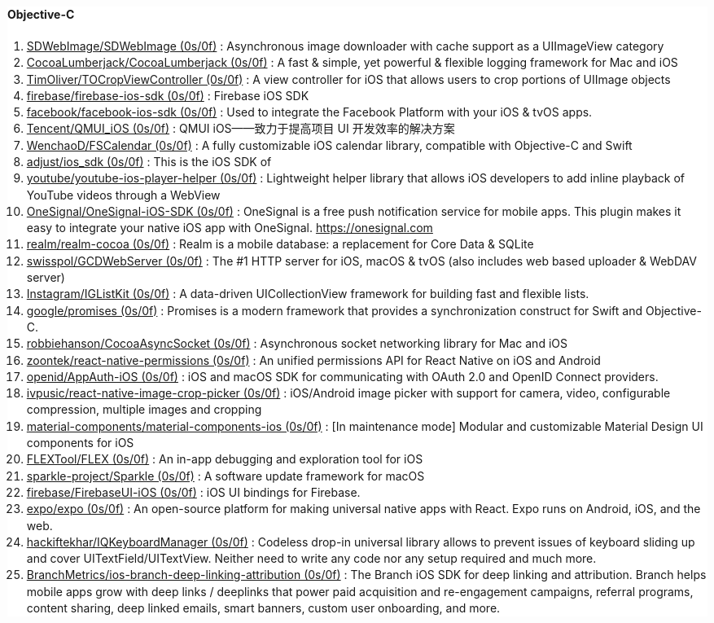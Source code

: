 #### Objective-C
1. [SDWebImage/SDWebImage (0s/0f)](https://github.com/SDWebImage/SDWebImage) : Asynchronous image downloader with cache support as a UIImageView category
2. [CocoaLumberjack/CocoaLumberjack (0s/0f)](https://github.com/CocoaLumberjack/CocoaLumberjack) : A fast & simple, yet powerful & flexible logging framework for Mac and iOS
3. [TimOliver/TOCropViewController (0s/0f)](https://github.com/TimOliver/TOCropViewController) : A view controller for iOS that allows users to crop portions of UIImage objects
4. [firebase/firebase-ios-sdk (0s/0f)](https://github.com/firebase/firebase-ios-sdk) : Firebase iOS SDK
5. [facebook/facebook-ios-sdk (0s/0f)](https://github.com/facebook/facebook-ios-sdk) : Used to integrate the Facebook Platform with your iOS & tvOS apps.
6. [Tencent/QMUI_iOS (0s/0f)](https://github.com/Tencent/QMUI_iOS) : QMUI iOS——致力于提高项目 UI 开发效率的解决方案
7. [WenchaoD/FSCalendar (0s/0f)](https://github.com/WenchaoD/FSCalendar) : A fully customizable iOS calendar library, compatible with Objective-C and Swift
8. [adjust/ios_sdk (0s/0f)](https://github.com/adjust/ios_sdk) : This is the iOS SDK of
9. [youtube/youtube-ios-player-helper (0s/0f)](https://github.com/youtube/youtube-ios-player-helper) : Lightweight helper library that allows iOS developers to add inline playback of YouTube videos through a WebView
10. [OneSignal/OneSignal-iOS-SDK (0s/0f)](https://github.com/OneSignal/OneSignal-iOS-SDK) : OneSignal is a free push notification service for mobile apps. This plugin makes it easy to integrate your native iOS app with OneSignal. https://onesignal.com
11. [realm/realm-cocoa (0s/0f)](https://github.com/realm/realm-cocoa) : Realm is a mobile database: a replacement for Core Data & SQLite
12. [swisspol/GCDWebServer (0s/0f)](https://github.com/swisspol/GCDWebServer) : The #1 HTTP server for iOS, macOS & tvOS (also includes web based uploader & WebDAV server)
13. [Instagram/IGListKit (0s/0f)](https://github.com/Instagram/IGListKit) : A data-driven UICollectionView framework for building fast and flexible lists.
14. [google/promises (0s/0f)](https://github.com/google/promises) : Promises is a modern framework that provides a synchronization construct for Swift and Objective-C.
15. [robbiehanson/CocoaAsyncSocket (0s/0f)](https://github.com/robbiehanson/CocoaAsyncSocket) : Asynchronous socket networking library for Mac and iOS
16. [zoontek/react-native-permissions (0s/0f)](https://github.com/zoontek/react-native-permissions) : An unified permissions API for React Native on iOS and Android
17. [openid/AppAuth-iOS (0s/0f)](https://github.com/openid/AppAuth-iOS) : iOS and macOS SDK for communicating with OAuth 2.0 and OpenID Connect providers.
18. [ivpusic/react-native-image-crop-picker (0s/0f)](https://github.com/ivpusic/react-native-image-crop-picker) : iOS/Android image picker with support for camera, video, configurable compression, multiple images and cropping
19. [material-components/material-components-ios (0s/0f)](https://github.com/material-components/material-components-ios) : [In maintenance mode] Modular and customizable Material Design UI components for iOS
20. [FLEXTool/FLEX (0s/0f)](https://github.com/FLEXTool/FLEX) : An in-app debugging and exploration tool for iOS
21. [sparkle-project/Sparkle (0s/0f)](https://github.com/sparkle-project/Sparkle) : A software update framework for macOS
22. [firebase/FirebaseUI-iOS (0s/0f)](https://github.com/firebase/FirebaseUI-iOS) : iOS UI bindings for Firebase.
23. [expo/expo (0s/0f)](https://github.com/expo/expo) : An open-source platform for making universal native apps with React. Expo runs on Android, iOS, and the web.
24. [hackiftekhar/IQKeyboardManager (0s/0f)](https://github.com/hackiftekhar/IQKeyboardManager) : Codeless drop-in universal library allows to prevent issues of keyboard sliding up and cover UITextField/UITextView. Neither need to write any code nor any setup required and much more.
25. [BranchMetrics/ios-branch-deep-linking-attribution (0s/0f)](https://github.com/BranchMetrics/ios-branch-deep-linking-attribution) : The Branch iOS SDK for deep linking and attribution. Branch helps mobile apps grow with deep links / deeplinks that power paid acquisition and re-engagement campaigns, referral programs, content sharing, deep linked emails, smart banners, custom user onboarding, and more.
